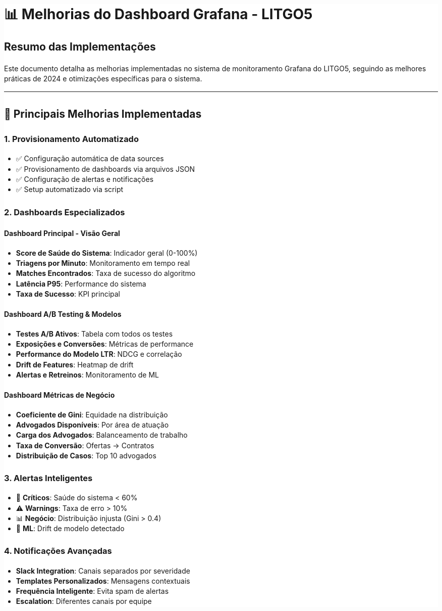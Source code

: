 # 📊 Melhorias do Dashboard Grafana - LITGO5

## Resumo das Implementações

Este documento detalha as melhorias implementadas no sistema de monitoramento Grafana do LITGO5, seguindo as melhores práticas de 2024 e otimizações específicas para o sistema.

---

## 🚀 **Principais Melhorias Implementadas**

### 1. **Provisionamento Automatizado**
- ✅ Configuração automática de data sources
- ✅ Provisionamento de dashboards via arquivos JSON
- ✅ Configuração de alertas e notificações
- ✅ Setup automatizado via script

### 2. **Dashboards Especializados**

#### **Dashboard Principal - Visão Geral**
- **Score de Saúde do Sistema**: Indicador geral (0-100%)
- **Triagens por Minuto**: Monitoramento em tempo real
- **Matches Encontrados**: Taxa de sucesso do algoritmo
- **Latência P95**: Performance do sistema
- **Taxa de Sucesso**: KPI principal

#### **Dashboard A/B Testing & Modelos**
- **Testes A/B Ativos**: Tabela com todos os testes
- **Exposições e Conversões**: Métricas de performance
- **Performance do Modelo LTR**: NDCG e correlação
- **Drift de Features**: Heatmap de drift
- **Alertas e Retreinos**: Monitoramento de ML

#### **Dashboard Métricas de Negócio**
- **Coeficiente de Gini**: Equidade na distribuição
- **Advogados Disponíveis**: Por área de atuação
- **Carga dos Advogados**: Balanceamento de trabalho
- **Taxa de Conversão**: Ofertas → Contratos
- **Distribuição de Casos**: Top 10 advogados

### 3. **Alertas Inteligentes**
- 🚨 **Críticos**: Saúde do sistema < 60%
- ⚠️ **Warnings**: Taxa de erro > 10%
- 📊 **Negócio**: Distribuição injusta (Gini > 0.4)
- 🤖 **ML**: Drift de modelo detectado

### 4. **Notificações Avançadas**
- **Slack Integration**: Canais separados por severidade
- **Templates Personalizados**: Mensagens contextuais
- **Frequência Inteligente**: Evita spam de alertas
- **Escalation**: Diferentes canais por equipe
